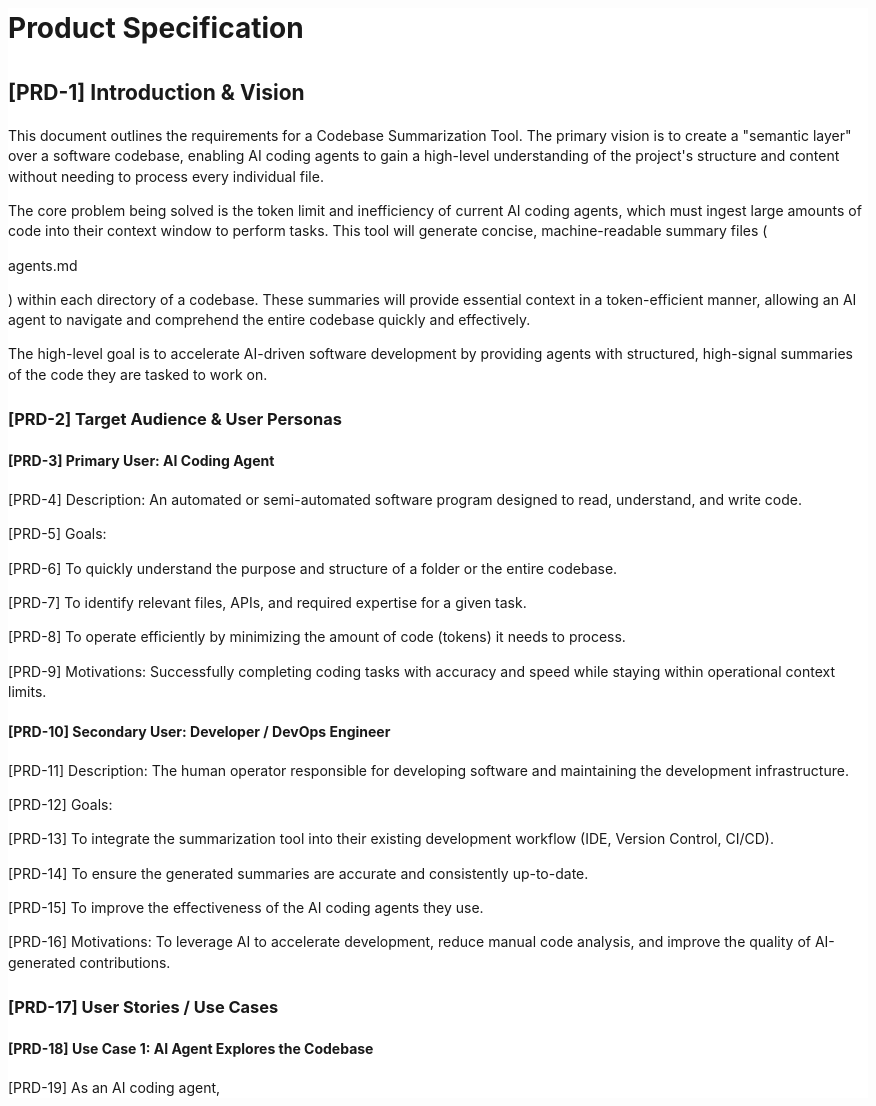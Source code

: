 #  Product Specification
## [PRD-1] Introduction & Vision
This document outlines the requirements for a Codebase Summarization Tool. The primary vision is to create a "semantic layer" over a software codebase, enabling AI coding agents to gain a high-level understanding of the project's structure and content without needing to process every individual file.

The core problem being solved is the token limit and inefficiency of current AI coding agents, which must ingest large amounts of code into their context window to perform tasks. This tool will generate concise, machine-readable summary files (

agents.md

) within each directory of a codebase. These summaries will provide essential context in a token-efficient manner, allowing an AI agent to navigate and comprehend the entire codebase quickly and effectively.

The high-level goal is to accelerate AI-driven software development by providing agents with structured, high-signal summaries of the code they are tasked to work on.

### [PRD-2] Target Audience & User Personas
#### [PRD-3] Primary User: AI Coding Agent
[PRD-4] Description: An automated or semi-automated software program designed to read, understand, and write code. 

[PRD-5] Goals: 

[PRD-6] To quickly understand the purpose and structure of a folder or the entire codebase. 

[PRD-7] To identify relevant files, APIs, and required expertise for a given task. 

[PRD-8] To operate efficiently by minimizing the amount of code (tokens) it needs to process. 

[PRD-9] Motivations: Successfully completing coding tasks with accuracy and speed while staying within operational context limits. 

#### [PRD-10] Secondary User: Developer / DevOps Engineer
[PRD-11] Description: The human operator responsible for developing software and maintaining the development infrastructure. 

[PRD-12] Goals: 

[PRD-13] To integrate the summarization tool into their existing development workflow (IDE, Version Control, CI/CD). 

[PRD-14] To ensure the generated summaries are accurate and consistently up-to-date. 

[PRD-15] To improve the effectiveness of the AI coding agents they use. 

[PRD-16] Motivations: To leverage AI to accelerate development, reduce manual code analysis, and improve the quality of AI-generated contributions. 

### [PRD-17] User Stories / Use Cases
#### [PRD-18] Use Case 1: AI Agent Explores the Codebase
[PRD-19] As an AI coding agent, 
